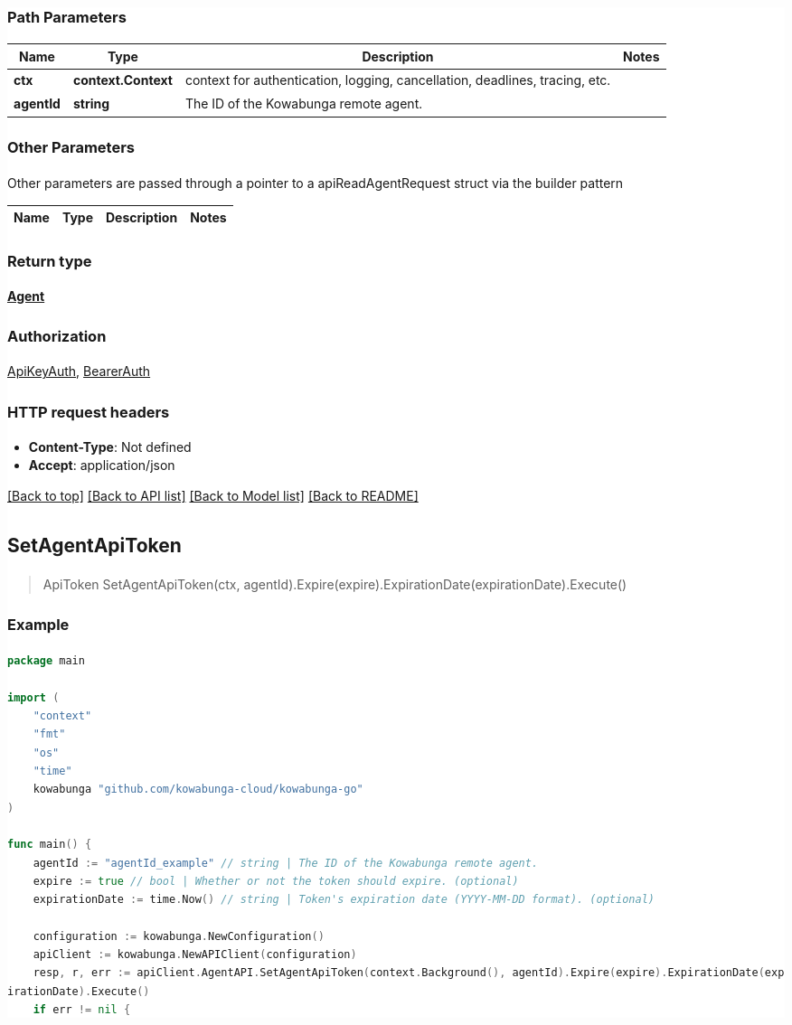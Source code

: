 ### Path Parameters


Name | Type | Description  | Notes
------------- | ------------- | ------------- | -------------
**ctx** | **context.Context** | context for authentication, logging, cancellation, deadlines, tracing, etc.
**agentId** | **string** | The ID of the Kowabunga remote agent. | 

### Other Parameters

Other parameters are passed through a pointer to a apiReadAgentRequest struct via the builder pattern


Name | Type | Description  | Notes
------------- | ------------- | ------------- | -------------


### Return type

[**Agent**](Agent.md)

### Authorization

[ApiKeyAuth](../README.md#ApiKeyAuth), [BearerAuth](../README.md#BearerAuth)

### HTTP request headers

- **Content-Type**: Not defined
- **Accept**: application/json

[[Back to top]](#) [[Back to API list]](../README.md#documentation-for-api-endpoints)
[[Back to Model list]](../README.md#documentation-for-models)
[[Back to README]](../README.md)


## SetAgentApiToken

> ApiToken SetAgentApiToken(ctx, agentId).Expire(expire).ExpirationDate(expirationDate).Execute()





### Example

```go
package main

import (
	"context"
	"fmt"
	"os"
    "time"
	kowabunga "github.com/kowabunga-cloud/kowabunga-go"
)

func main() {
	agentId := "agentId_example" // string | The ID of the Kowabunga remote agent.
	expire := true // bool | Whether or not the token should expire. (optional)
	expirationDate := time.Now() // string | Token's expiration date (YYYY-MM-DD format). (optional)

	configuration := kowabunga.NewConfiguration()
	apiClient := kowabunga.NewAPIClient(configuration)
	resp, r, err := apiClient.AgentAPI.SetAgentApiToken(context.Background(), agentId).Expire(expire).ExpirationDate(expirationDate).Execute()
	if err != nil {
```